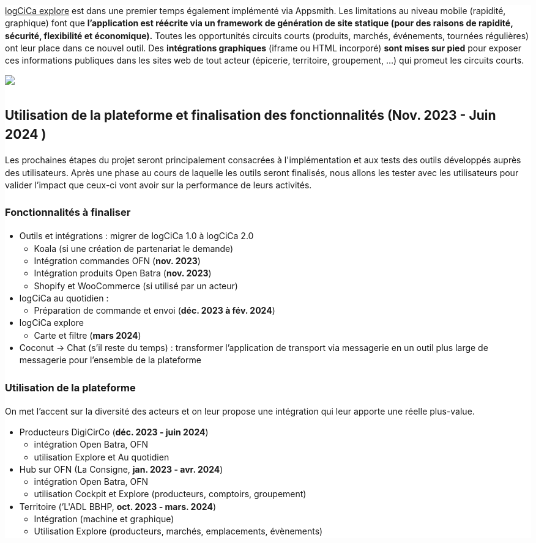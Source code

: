 [logCiCa explore](https://qalincalabs.github.io/logcica-discover/) est dans une premier temps également implémenté via Appsmith. Les limitations au niveau mobile (rapidité, graphique) font que **l’application est réécrite via un framework de génération de site statique (pour des raisons de rapidité, sécurité, flexibilité et économique).** Toutes les opportunités circuits courts (produits, marchés, événements, tournées régulières) ont leur place dans ce nouvel outil. Des **intégrations graphiques** (iframe ou HTML incorporé) **sont mises sur pied** pour exposer ces informations publiques dans les sites web de tout acteur (épicerie, territoire, groupement, …) qui promeut les circuits courts.

![](https://lh7-us.googleusercontent.com/oFmiRJuvpW39s-lyhLyKpdXNaNbhs9DM0cpaVMTEUPE05AnR6mKErLOIb_vByXJqYhOUY6MTAuSx_TNGP4fXMzAHVclqkyS8lgGgqZDyEf5a5oJYZGzD294hNWs2c7dyMkbArM73wL4hn60r7Yr1yCE)

## Utilisation de la plateforme et finalisation des fonctionnalités (Nov. 2023 - Juin 2024 ) 

Les prochaines étapes du projet seront principalement consacrées à l'implémentation et aux tests des outils développés auprès des utilisateurs. Après une phase au cours de laquelle les outils seront finalisés, nous allons les tester avec les utilisateurs pour valider l’impact que ceux-ci vont avoir sur la performance de leurs activités.


### Fonctionnalités à finaliser

- Outils et intégrations : migrer de logCiCa 1.0 à logCiCa 2.0
  - Koala (si une création de partenariat le demande)
  - Intégration commandes OFN (**nov. 2023**)
  - Intégration produits Open Batra (**nov. 2023**)
  - Shopify et WooCommerce (si utilisé par un acteur)
- logCiCa au quotidien : 
  - Préparation de commande et envoi (**déc. 2023 à fév. 2024**)
- logCiCa explore
  - Carte et filtre (**mars 2024**)
- Coconut -> Chat (s’il reste du temps) : transformer l’application de transport via messagerie en un outil plus large de messagerie pour l’ensemble de la plateforme

### Utilisation de la plateforme

On met l’accent sur la diversité des acteurs et on leur propose une intégration qui leur apporte une réelle plus-value.

- Producteurs DigiCirCo (**déc. 2023 - juin 2024**)
  - intégration Open Batra, OFN
  - utilisation Explore et Au quotidien
- Hub sur OFN (La Consigne, **jan. 2023 - avr. 2024**)
  - intégration Open Batra, OFN
  - utilisation Cockpit et Explore (producteurs, comptoirs, groupement)
- Territoire (’L'ADL BBHP, **oct. 2023 - mars. 2024**)
  - Intégration (machine et graphique)
  - Utilisation Explore (producteurs, marchés, emplacements, évènements)
